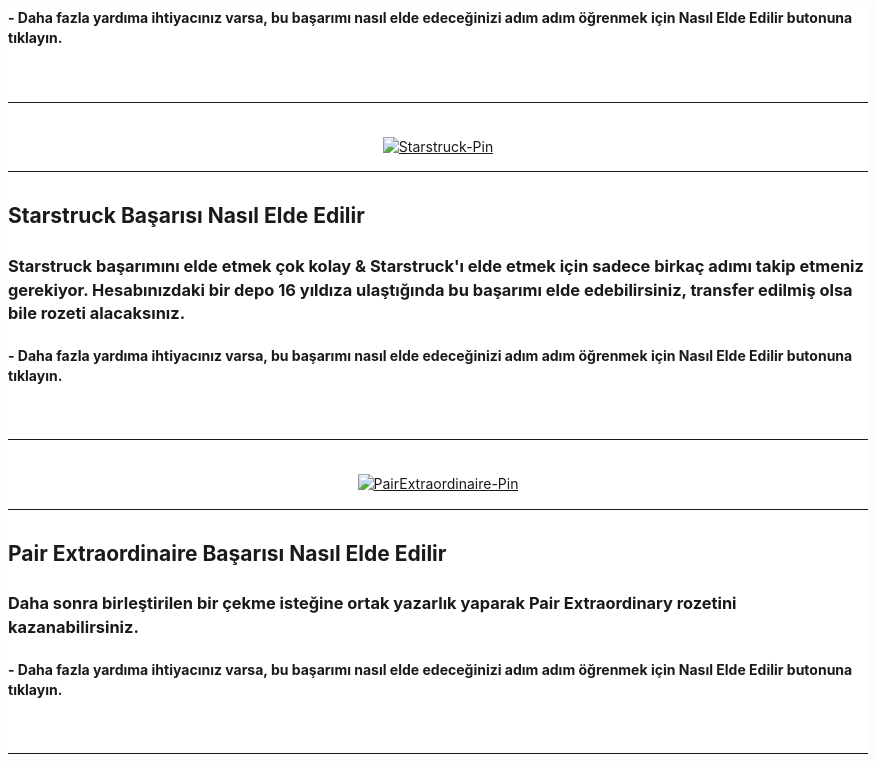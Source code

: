 #### - Daha fazla yardıma ihtiyacınız varsa, bu başarımı nasıl elde edeceğinizi adım adım öğrenmek için Nasıl Elde Edilir butonuna tıklayın.

<div align="center"><a href="assets/steps-tr/README.pull-shark-tr.md"><img src="assets/img/btn.png" alt=""></a></div>
<hr>

<br>

<div align="center"  >
<a href="assets/steps-tr/README.starstruck-tr.md">
<img width="296" src="assets/badges/Starstruck.png" alt="Starstruck-Pin">
</a>
</div>
<hr>

## Starstruck Başarısı Nasıl Elde Edilir

### Starstruck başarımını elde etmek çok kolay & Starstruck'ı elde etmek için sadece birkaç adımı takip etmeniz gerekiyor. Hesabınızdaki bir depo 16 yıldıza ulaştığında bu başarımı elde edebilirsiniz, transfer edilmiş olsa bile rozeti alacaksınız.

#### - Daha fazla yardıma ihtiyacınız varsa, bu başarımı nasıl elde edeceğinizi adım adım öğrenmek için Nasıl Elde Edilir butonuna tıklayın.

<div align="center"><a href="assets/steps-tr/README.starstruck-tr.md"><img src="assets/img/btn.png" alt=""></a></div>
<hr>

<br>

<div align="center"  >
<a href="assets/steps-tr/README.pair-extraordinaire-tr.md">
<img width="296" src="assets/badges/PairExtraordinaire.png" alt="PairExtraordinaire-Pin">
</a>
</div>
<hr>

## Pair Extraordinaire Başarısı Nasıl Elde Edilir

### Daha sonra birleştirilen bir çekme isteğine ortak yazarlık yaparak Pair Extraordinary rozetini kazanabilirsiniz.

#### - Daha fazla yardıma ihtiyacınız varsa, bu başarımı nasıl elde edeceğinizi adım adım öğrenmek için Nasıl Elde Edilir butonuna tıklayın.

<div align="center"><a href="assets/steps-tr/README.pair-extraordinaire-tr.md"><img src="assets/img/btn.png" alt=""></a></div>
<hr>
